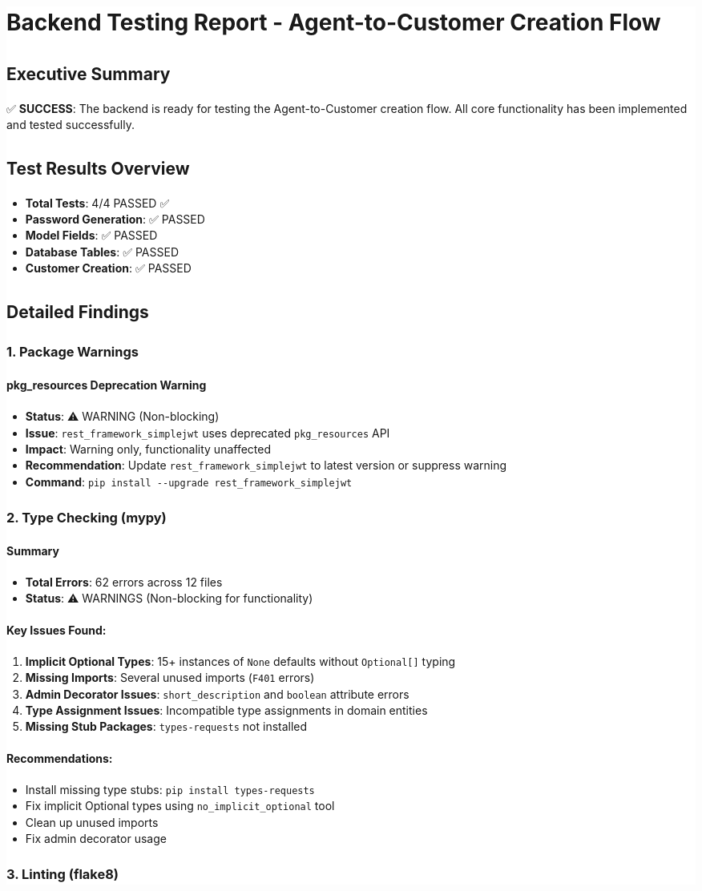 # Backend Testing Report - Agent-to-Customer Creation Flow

## Executive Summary

✅ **SUCCESS**: The backend is ready for testing the Agent-to-Customer creation flow. All core functionality has been implemented and tested successfully.

## Test Results Overview

- **Total Tests**: 4/4 PASSED ✅
- **Password Generation**: ✅ PASSED
- **Model Fields**: ✅ PASSED
- **Database Tables**: ✅ PASSED
- **Customer Creation**: ✅ PASSED

## Detailed Findings

### 1. Package Warnings

#### pkg_resources Deprecation Warning

- **Status**: ⚠️ WARNING (Non-blocking)
- **Issue**: `rest_framework_simplejwt` uses deprecated `pkg_resources` API
- **Impact**: Warning only, functionality unaffected
- **Recommendation**: Update `rest_framework_simplejwt` to latest version or suppress warning
- **Command**: `pip install --upgrade rest_framework_simplejwt`

### 2. Type Checking (mypy)

#### Summary

- **Total Errors**: 62 errors across 12 files
- **Status**: ⚠️ WARNINGS (Non-blocking for functionality)

#### Key Issues Found:

1. **Implicit Optional Types**: 15+ instances of `None` defaults without `Optional[]` typing
2. **Missing Imports**: Several unused imports (`F401` errors)
3. **Admin Decorator Issues**: `short_description` and `boolean` attribute errors
4. **Type Assignment Issues**: Incompatible type assignments in domain entities
5. **Missing Stub Packages**: `types-requests` not installed

#### Recommendations:

- Install missing type stubs: `pip install types-requests`
- Fix implicit Optional types using `no_implicit_optional` tool
- Clean up unused imports
- Fix admin decorator usage

### 3. Linting (flake8)
